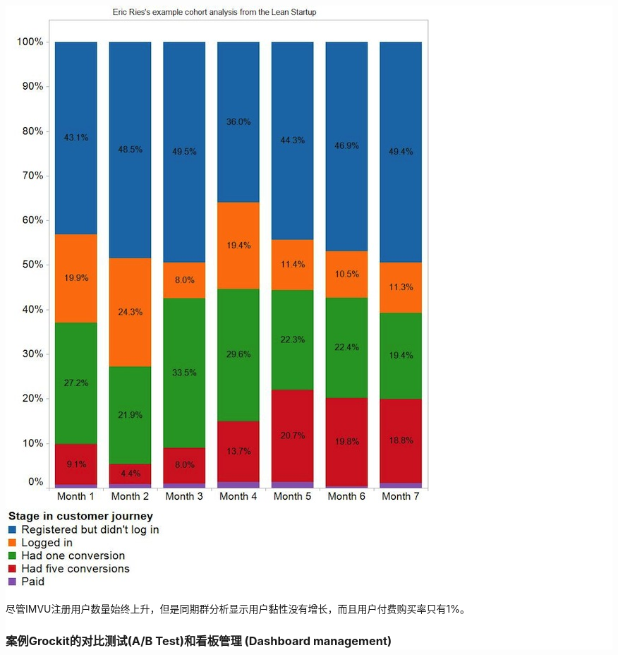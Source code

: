 <img src="/images/posts/cohort-analysis-visualisation.jpg" alt=""></p>

<p>尽管IMVU注册用户数量始终上升，但是同期群分析显示用户黏性没有增长，而且用户付费购买率只有1%。</p>

<h3>案例Grockit的对比测试(A/B Test)和看板管理 (Dashboard management)</h3>
